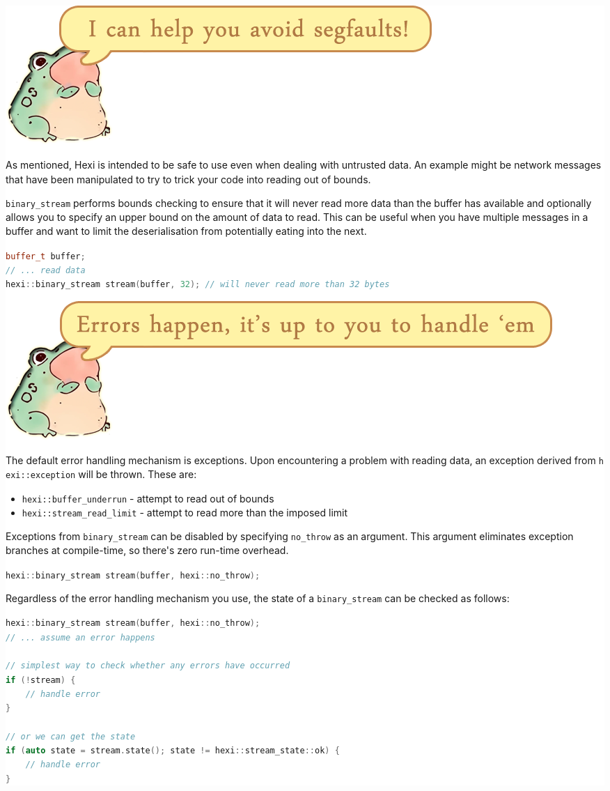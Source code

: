 <img src="docs/assets/frog-i-can-help-you-avoid-segfaults.png">

As mentioned, Hexi is intended to be safe to use even when dealing with untrusted data. An example might be network messages that have been manipulated to try to trick your code into reading out of bounds.

`binary_stream` performs bounds checking to ensure that it will never read more data than the buffer has available and optionally allows you to specify an upper bound on the amount of data to read. This can be useful when you have multiple messages in a buffer and want to limit the deserialisation from potentially eating into the next.

```cpp
buffer_t buffer;
// ... read data
hexi::binary_stream stream(buffer, 32); // will never read more than 32 bytes
```

<img src="docs/assets/frog-errors-happen.png" alt="Errors happen, it's up to you to handle 'em">

The default error handling mechanism is exceptions. Upon encountering a problem with reading data, an exception derived from `hexi::exception` will be thrown. These are:

- `hexi::buffer_underrun` - attempt to read out of bounds
- `hexi::stream_read_limit` - attempt to read more than the imposed limit

Exceptions from `binary_stream` can be disabled by specifying `no_throw` as an argument. This argument eliminates exception branches at compile-time, so there's zero run-time overhead.
```cpp
hexi::binary_stream stream(buffer, hexi::no_throw);
```
Regardless of the error handling mechanism you use, the state of a `binary_stream` can be checked as follows:
```cpp
hexi::binary_stream stream(buffer, hexi::no_throw);
// ... assume an error happens

// simplest way to check whether any errors have occurred
if (!stream) {
    // handle error
}

// or we can get the state
if (auto state = stream.state(); state != hexi::stream_state::ok) {
    // handle error
}
```
